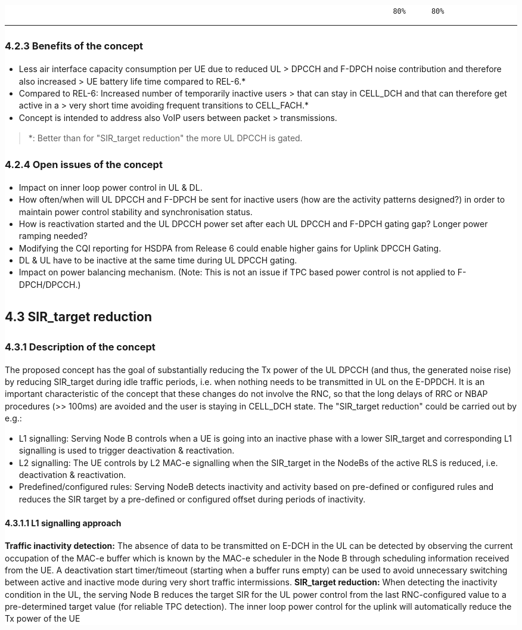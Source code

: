                                                                                                80%      80%
* * *
### 4.2.3 Benefits of the concept
  * Less air interface capacity consumption per UE due to reduced UL > DPCCH and F-DPCH noise contribution and therefore also increased > UE battery life time compared to REL-6.*
  * Compared to REL-6: Increased number of temporarily inactive users > that can stay in CELL_DCH and that can therefore get active in a > very short time avoiding frequent transitions to CELL_FACH.*
  * Concept is intended to address also VoIP users between packet > transmissions.
> *: Better than for "SIR_target reduction" the more UL DPCCH is gated.
### 4.2.4 Open issues of the concept
  * Impact on inner loop power control in UL & DL.
  * How often/when will UL DPCCH and F-DPCH be sent for inactive users (how are the activity patterns designed?) in order to maintain power control stability and synchronisation status.
  * How is reactivation started and the UL DPCCH power set after each UL DPCCH and F-DPCH gating gap? Longer power ramping needed?
  * Modifying the CQI reporting for HSDPA from Release 6 could enable higher gains for Uplink DPCCH Gating.
  * DL & UL have to be inactive at the same time during UL DPCCH gating.
  * Impact on power balancing mechanism. (Note: This is not an issue if TPC based power control is not applied to F-DPCH/DPCCH.)
## 4.3 SIR_target reduction
### 4.3.1 Description of the concept
The proposed concept has the goal of substantially reducing the Tx power of
the UL DPCCH (and thus, the generated noise rise) by reducing SIR_target
during idle traffic periods, i.e. when nothing needs to be transmitted in UL
on the E-DPDCH.
It is an important characteristic of the concept that these changes do not
involve the RNC, so that the long delays of RRC or NBAP procedures (>> 100ms)
are avoided and the user is staying in CELL_DCH state.
The \"SIR_target reduction\" could be carried out by e.g.:
  * L1 signalling: Serving Node B controls when a UE is going into an inactive phase with a lower SIR_target and corresponding L1 signalling is used to trigger deactivation & reactivation.
  * L2 signalling: The UE controls by L2 MAC-e signalling when the SIR_target in the NodeBs of the active RLS is reduced, i.e. deactivation & reactivation.
  * Predefined/configured rules: Serving NodeB detects inactivity and activity based on pre-defined or configured rules and reduces the SIR target by a pre-defined or configured offset during periods of inactivity.
#### 4.3.1.1 L1 signalling approach
**Traffic inactivity detection:**
The absence of data to be transmitted on E-DCH in the UL can be detected by
observing the current occupation of the MAC-e buffer which is known by the
MAC-e scheduler in the Node B through scheduling information received from the
UE. A deactivation start timer/timeout (starting when a buffer runs empty) can
be used to avoid unnecessary switching between active and inactive mode during
very short traffic intermissions.
**SIR_target reduction:**
When detecting the inactivity condition in the UL, the serving Node B reduces
the target SIR for the UL power control from the last RNC-configured value to
a pre-determined target value (for reliable TPC detection). The inner loop
power control for the uplink will automatically reduce the Tx power of the UE
